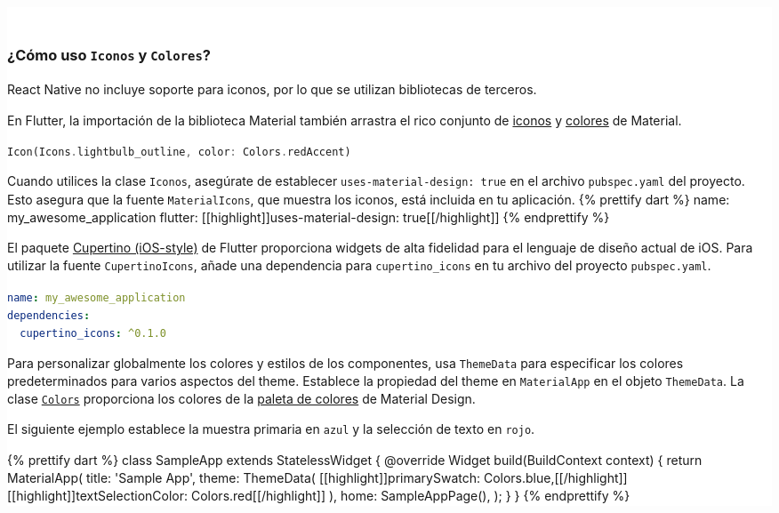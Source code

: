 <br>

### ¿Cómo uso `Iconos` y `Colores`?

React Native no incluye soporte para iconos, por lo que se utilizan bibliotecas de terceros.

En Flutter, la importación de la biblioteca Material también arrastra 
el rico conjunto de [iconos](https://docs.flutter.io/flutter/material/Icons-class.html) 
y [colores](https://docs.flutter.io/flutter/material/Colors-class.html) de Material.


```Dart
Icon(Icons.lightbulb_outline, color: Colors.redAccent)
```

Cuando utilices la clase `Iconos`, asegúrate de establecer `uses-material-design: true` 
en el archivo `pubspec.yaml` del proyecto. Esto asegura que la fuente `MaterialIcons`, 
que muestra los iconos, está incluida en tu aplicación.
{% prettify dart %}
name: my_awesome_application
flutter: [[highlight]]uses-material-design: true[[/highlight]]
{% endprettify %}

El paquete [Cupertino (iOS-style)](/widgets/cupertino/) de Flutter proporciona 
widgets de alta fidelidad para el lenguaje de diseño actual de iOS. Para utilizar la fuente 
`CupertinoIcons`, añade una dependencia para `cupertino_icons` en tu archivo del proyecto `pubspec.yaml`.


```yaml
name: my_awesome_application
dependencies:
  cupertino_icons: ^0.1.0
```

Para personalizar globalmente los colores y estilos de los componentes, usa `ThemeData` 
para especificar los colores predeterminados para varios aspectos del theme. 
Establece la propiedad del theme en `MaterialApp` en el objeto `ThemeData`. La clase 
[`Colors`](https://docs.flutter.io/flutter/material/Colors-class.html) 
proporciona los colores de la [paleta de 
colores](https://material.io/guidelines/style/color.html) de Material Design.

 El siguiente ejemplo establece la muestra primaria en `azul` y la selección de 
 texto en `rojo`.


{% prettify dart %}
class SampleApp extends StatelessWidget {
  @override
  Widget build(BuildContext context) {
    return MaterialApp(
      title: 'Sample App',
      theme: ThemeData(
        [[highlight]]primarySwatch: Colors.blue,[[/highlight]]
        [[highlight]]textSelectionColor: Colors.red[[/highlight]]
      ),
      home: SampleAppPage(),
    );
  }
}
{% endprettify %}
